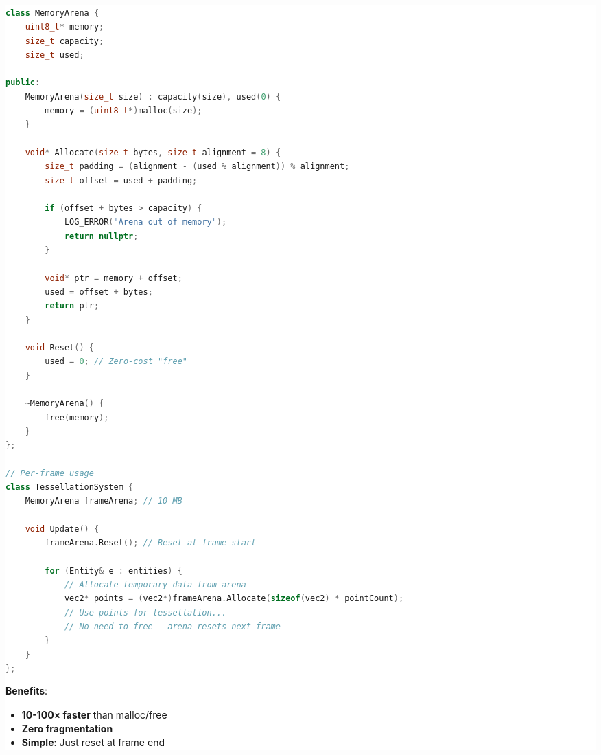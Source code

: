 ```cpp
class MemoryArena {
    uint8_t* memory;
    size_t capacity;
    size_t used;

public:
    MemoryArena(size_t size) : capacity(size), used(0) {
        memory = (uint8_t*)malloc(size);
    }

    void* Allocate(size_t bytes, size_t alignment = 8) {
        size_t padding = (alignment - (used % alignment)) % alignment;
        size_t offset = used + padding;

        if (offset + bytes > capacity) {
            LOG_ERROR("Arena out of memory");
            return nullptr;
        }

        void* ptr = memory + offset;
        used = offset + bytes;
        return ptr;
    }

    void Reset() {
        used = 0; // Zero-cost "free"
    }

    ~MemoryArena() {
        free(memory);
    }
};

// Per-frame usage
class TessellationSystem {
    MemoryArena frameArena; // 10 MB

    void Update() {
        frameArena.Reset(); // Reset at frame start

        for (Entity& e : entities) {
            // Allocate temporary data from arena
            vec2* points = (vec2*)frameArena.Allocate(sizeof(vec2) * pointCount);
            // Use points for tessellation...
            // No need to free - arena resets next frame
        }
    }
};
```

**Benefits**:
- **10-100× faster** than malloc/free
- **Zero fragmentation**
- **Simple**: Just reset at frame end
